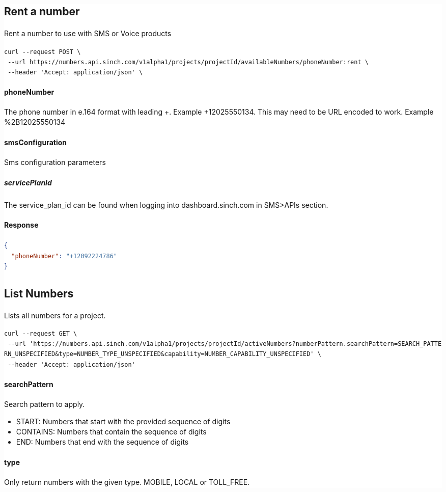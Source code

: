 ## Rent a number

Rent a number to use with SMS or Voice products

```shell
curl --request POST \
 --url https://numbers.api.sinch.com/v1alpha1/projects/projectId/availableNumbers/phoneNumber:rent \
 --header 'Accept: application/json' \
```

#### phoneNumber

The phone number in e.164 format with leading +. Example +12025550134. This may need to be URL encoded to work. Example %2B12025550134

#### smsConfiguration

Sms configuration parameters

##### servicePlanId

The service_plan_id can be found when logging into dashboard.sinch.com in SMS>APIs section.

#### Response

```json
{
  "phoneNumber": "+12092224786"
}
```

## List Numbers

Lists all numbers for a project.

```shell
curl --request GET \
 --url 'https://numbers.api.sinch.com/v1alpha1/projects/projectId/activeNumbers?numberPattern.searchPattern=SEARCH_PATTERN_UNSPECIFIED&type=NUMBER_TYPE_UNSPECIFIED&capability=NUMBER_CAPABILITY_UNSPECIFIED' \
 --header 'Accept: application/json'
```

#### searchPattern

Search pattern to apply.

- START: Numbers that start with the provided sequence of digits
- CONTAINS: Numbers that contain the sequence of digits
- END: Numbers that end with the sequence of digits

#### type

Only return numbers with the given type. MOBILE, LOCAL or TOLL_FREE.
